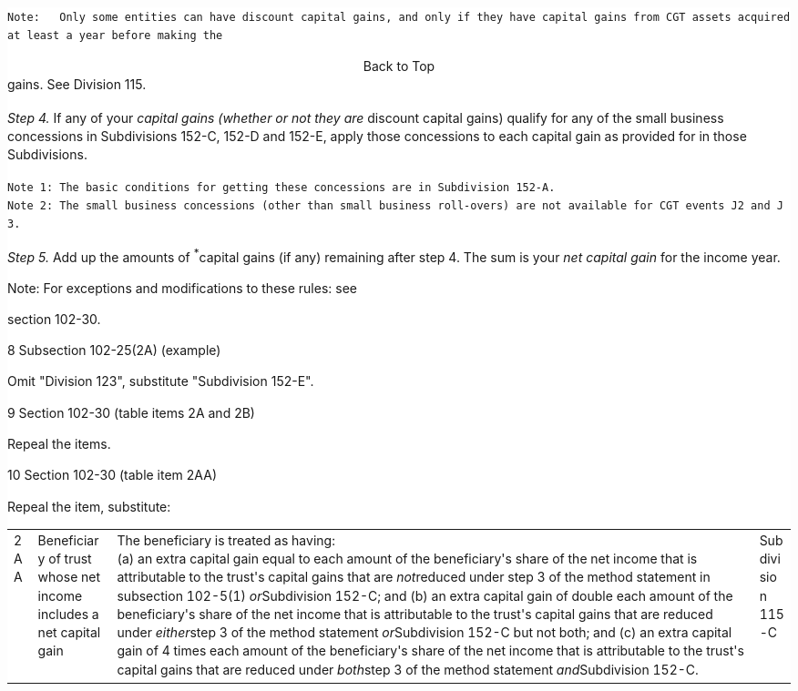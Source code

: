 	Note:	Only some entities can have discount capital gains, and only if they have capital gains from CGT assets acquired at least a year before making the 
<center>Back to Top</center>
 gains. See Division 115.

_Step 4._	If any of your <sup>*</sup>capital gains (whether or not they are <sup>*</sup>discount capital gains) qualify for any of the small business concessions in Subdivisions 152-C, 152-D and 152-E, apply those concessions to each capital gain as provided for in those Subdivisions.

	Note 1:	The basic conditions for getting these concessions are in Subdivision 152-A.
 	Note 2:	The small business concessions (other than small business roll-overs) are not available for CGT events J2 and J3.

_Step 5._	Add up the amounts of <sup>*</sup>capital gains (if any) remaining after step 4\. The sum is your _net capital gain_ for the income year.

<dl compact=""><dl compact="">

Note:	For exceptions and modifications to these rules: see

section 102-30.

 </dl></dl>

8  Subsection 102-25(2A) (example)

Omit "Division 123", substitute "Subdivision 152-E".

9  Section 102-30 (table items 2A and 2B)

Repeal the items.

10  Section 102-30 (table item 2AA)

Repeal the item, substitute: 

<table><tr align="left">
  <td colspan="1" align="left">
    <div>2AA</div>

  </td>
  <td colspan="1" align="left">
    <div>Beneficiary of trust whose net income includes a net capital gain</div>

  </td>
  <td colspan="1" align="left">
    <div>The beneficiary is treated as having:</div>
    <div>(a) an extra capital gain equal to each amount of the beneficiary's share of the net income that is attributable to the trust's capital gains that are <i>not</i>reduced under step 3 of the method statement in subsection 102-5(1) <i>or</i>Subdivision 152-C; and 
(b) an extra capital gain of double each amount of the beneficiary's share of the net income that is attributable to the trust's capital gains that are reduced under <i>either</i>step 3 of the method statement <i>or</i>Subdivision 152-C but not both; and 
(c) an extra capital gain of 4 times each amount of the beneficiary's share of the net income that is attributable to the trust's capital gains that are reduced under <i>both</i>step 3 of the method statement <i>and</i>Subdivision 152-C.</div>

  </td>
  <td colspan="1" align="left">
    <div>Subdivision 115-C</div>
